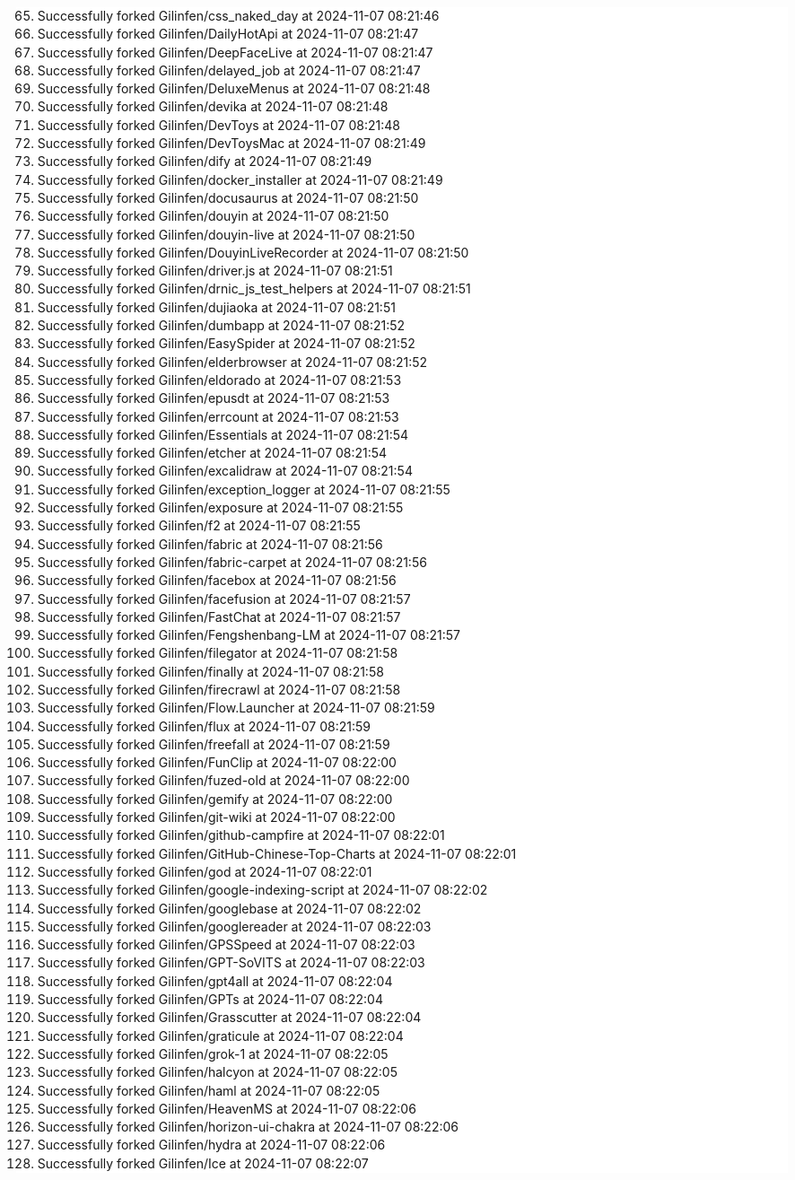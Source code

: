 65. Successfully forked Gilinfen/css_naked_day at 2024-11-07 08:21:46
66. Successfully forked Gilinfen/DailyHotApi at 2024-11-07 08:21:47
67. Successfully forked Gilinfen/DeepFaceLive at 2024-11-07 08:21:47
68. Successfully forked Gilinfen/delayed_job at 2024-11-07 08:21:47
69. Successfully forked Gilinfen/DeluxeMenus at 2024-11-07 08:21:48
70. Successfully forked Gilinfen/devika at 2024-11-07 08:21:48
71. Successfully forked Gilinfen/DevToys at 2024-11-07 08:21:48
72. Successfully forked Gilinfen/DevToysMac at 2024-11-07 08:21:49
73. Successfully forked Gilinfen/dify at 2024-11-07 08:21:49
74. Successfully forked Gilinfen/docker_installer at 2024-11-07 08:21:49
75. Successfully forked Gilinfen/docusaurus at 2024-11-07 08:21:50
76. Successfully forked Gilinfen/douyin at 2024-11-07 08:21:50
77. Successfully forked Gilinfen/douyin-live at 2024-11-07 08:21:50
78. Successfully forked Gilinfen/DouyinLiveRecorder at 2024-11-07 08:21:50
79. Successfully forked Gilinfen/driver.js at 2024-11-07 08:21:51
80. Successfully forked Gilinfen/drnic_js_test_helpers at 2024-11-07 08:21:51
81. Successfully forked Gilinfen/dujiaoka at 2024-11-07 08:21:51
82. Successfully forked Gilinfen/dumbapp at 2024-11-07 08:21:52
83. Successfully forked Gilinfen/EasySpider at 2024-11-07 08:21:52
84. Successfully forked Gilinfen/elderbrowser at 2024-11-07 08:21:52
85. Successfully forked Gilinfen/eldorado at 2024-11-07 08:21:53
86. Successfully forked Gilinfen/epusdt at 2024-11-07 08:21:53
87. Successfully forked Gilinfen/errcount at 2024-11-07 08:21:53
88. Successfully forked Gilinfen/Essentials at 2024-11-07 08:21:54
89. Successfully forked Gilinfen/etcher at 2024-11-07 08:21:54
90. Successfully forked Gilinfen/excalidraw at 2024-11-07 08:21:54
91. Successfully forked Gilinfen/exception_logger at 2024-11-07 08:21:55
92. Successfully forked Gilinfen/exposure at 2024-11-07 08:21:55
93. Successfully forked Gilinfen/f2 at 2024-11-07 08:21:55
94. Successfully forked Gilinfen/fabric at 2024-11-07 08:21:56
95. Successfully forked Gilinfen/fabric-carpet at 2024-11-07 08:21:56
96. Successfully forked Gilinfen/facebox at 2024-11-07 08:21:56
97. Successfully forked Gilinfen/facefusion at 2024-11-07 08:21:57
98. Successfully forked Gilinfen/FastChat at 2024-11-07 08:21:57
99. Successfully forked Gilinfen/Fengshenbang-LM at 2024-11-07 08:21:57
100. Successfully forked Gilinfen/filegator at 2024-11-07 08:21:58
101. Successfully forked Gilinfen/finally at 2024-11-07 08:21:58
102. Successfully forked Gilinfen/firecrawl at 2024-11-07 08:21:58
103. Successfully forked Gilinfen/Flow.Launcher at 2024-11-07 08:21:59
104. Successfully forked Gilinfen/flux at 2024-11-07 08:21:59
105. Successfully forked Gilinfen/freefall at 2024-11-07 08:21:59
106. Successfully forked Gilinfen/FunClip at 2024-11-07 08:22:00
107. Successfully forked Gilinfen/fuzed-old at 2024-11-07 08:22:00
108. Successfully forked Gilinfen/gemify at 2024-11-07 08:22:00
109. Successfully forked Gilinfen/git-wiki at 2024-11-07 08:22:00
110. Successfully forked Gilinfen/github-campfire at 2024-11-07 08:22:01
111. Successfully forked Gilinfen/GitHub-Chinese-Top-Charts at 2024-11-07 08:22:01
112. Successfully forked Gilinfen/god at 2024-11-07 08:22:01
113. Successfully forked Gilinfen/google-indexing-script at 2024-11-07 08:22:02
114. Successfully forked Gilinfen/googlebase at 2024-11-07 08:22:02
115. Successfully forked Gilinfen/googlereader at 2024-11-07 08:22:03
116. Successfully forked Gilinfen/GPSSpeed at 2024-11-07 08:22:03
117. Successfully forked Gilinfen/GPT-SoVITS at 2024-11-07 08:22:03
118. Successfully forked Gilinfen/gpt4all at 2024-11-07 08:22:04
119. Successfully forked Gilinfen/GPTs at 2024-11-07 08:22:04
120. Successfully forked Gilinfen/Grasscutter at 2024-11-07 08:22:04
121. Successfully forked Gilinfen/graticule at 2024-11-07 08:22:04
122. Successfully forked Gilinfen/grok-1 at 2024-11-07 08:22:05
123. Successfully forked Gilinfen/halcyon at 2024-11-07 08:22:05
124. Successfully forked Gilinfen/haml at 2024-11-07 08:22:05
125. Successfully forked Gilinfen/HeavenMS at 2024-11-07 08:22:06
126. Successfully forked Gilinfen/horizon-ui-chakra at 2024-11-07 08:22:06
127. Successfully forked Gilinfen/hydra at 2024-11-07 08:22:06
128. Successfully forked Gilinfen/Ice at 2024-11-07 08:22:07